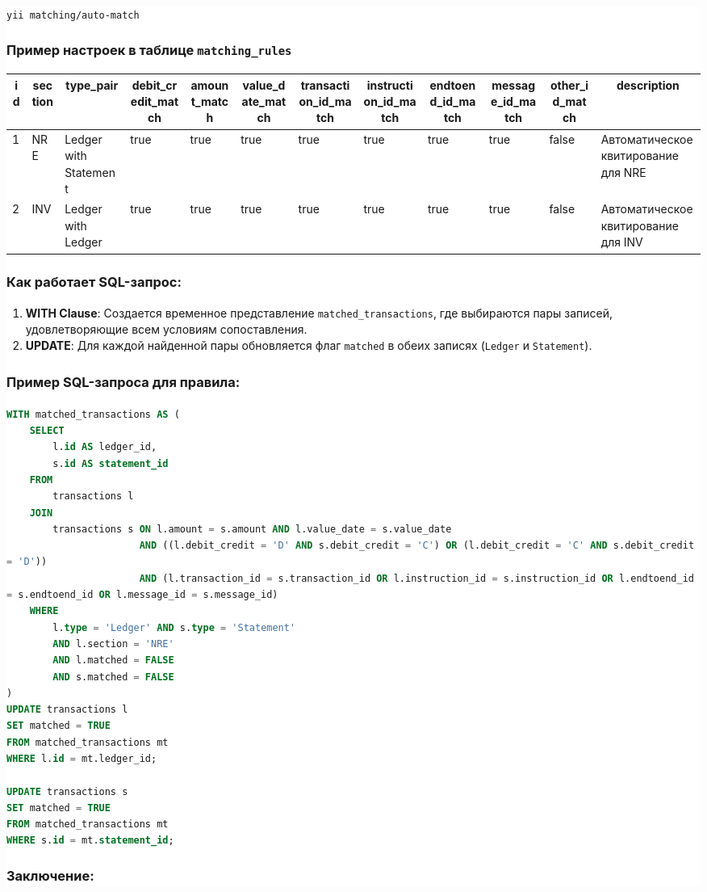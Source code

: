 ```bash
yii matching/auto-match
```

### Пример настроек в таблице `matching_rules`

| id | section | type_pair          | debit_credit_match | amount_match | value_date_match | transaction_id_match | instruction_id_match | endtoend_id_match | message_id_match | other_id_match | description                          |
|----|---------|--------------------|--------------------|--------------|------------------|----------------------|----------------------|-------------------|------------------|----------------|---------------------------------------|
| 1  | NRE     | Ledger with Statement | true             | true         | true             | true                 | true                 | true              | true             | false          | Автоматическое квитирование для NRE   |
| 2  | INV     | Ledger with Ledger      | true             | true         | true             | true                 | true                 | true              | true             | false          | Автоматическое квитирование для INV   |

### Как работает SQL-запрос:

1. **WITH Clause**: Создается временное представление `matched_transactions`, где выбираются пары записей, удовлетворяющие всем условиям сопоставления.
2. **UPDATE**: Для каждой найденной пары обновляется флаг `matched` в обеих записях (`Ledger` и `Statement`).

### Пример SQL-запроса для правила:

```sql
WITH matched_transactions AS (
    SELECT 
        l.id AS ledger_id,
        s.id AS statement_id
    FROM 
        transactions l
    JOIN 
        transactions s ON l.amount = s.amount AND l.value_date = s.value_date
                       AND ((l.debit_credit = 'D' AND s.debit_credit = 'C') OR (l.debit_credit = 'C' AND s.debit_credit = 'D'))
                       AND (l.transaction_id = s.transaction_id OR l.instruction_id = s.instruction_id OR l.endtoend_id = s.endtoend_id OR l.message_id = s.message_id)
    WHERE 
        l.type = 'Ledger' AND s.type = 'Statement'
        AND l.section = 'NRE'
        AND l.matched = FALSE
        AND s.matched = FALSE
)
UPDATE transactions l
SET matched = TRUE
FROM matched_transactions mt
WHERE l.id = mt.ledger_id;

UPDATE transactions s
SET matched = TRUE
FROM matched_transactions mt
WHERE s.id = mt.statement_id;
```

### Заключение:
